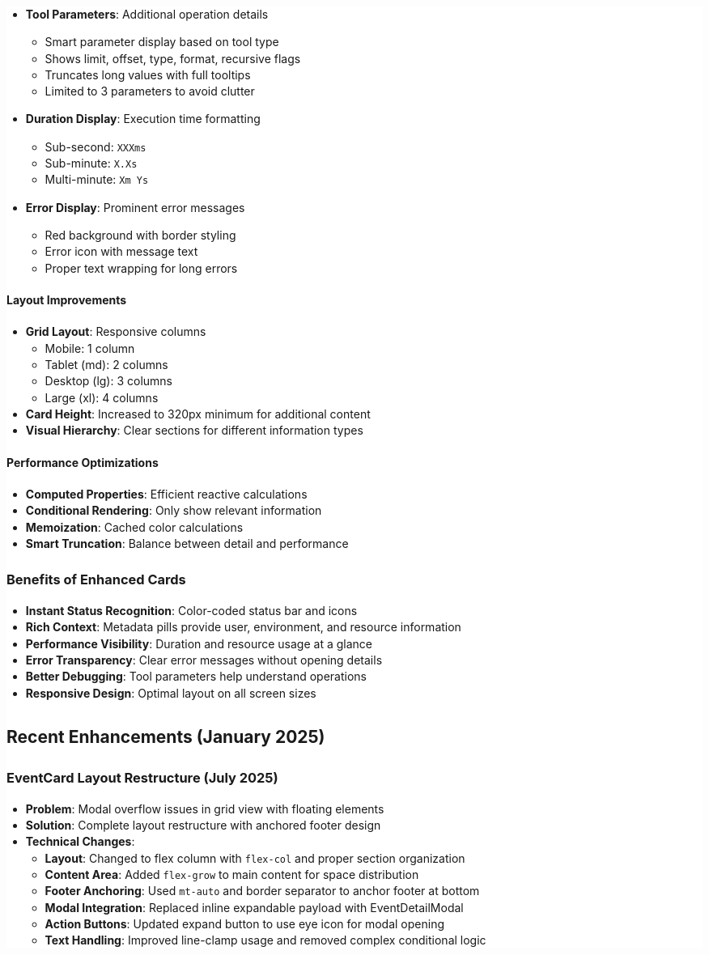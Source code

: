 - **Tool Parameters**: Additional operation details
  - Smart parameter display based on tool type
  - Shows limit, offset, type, format, recursive flags
  - Truncates long values with full tooltips
  - Limited to 3 parameters to avoid clutter

- **Duration Display**: Execution time formatting
  - Sub-second: `XXXms`
  - Sub-minute: `X.Xs`
  - Multi-minute: `Xm Ys`

- **Error Display**: Prominent error messages
  - Red background with border styling
  - Error icon with message text
  - Proper text wrapping for long errors

#### Layout Improvements
- **Grid Layout**: Responsive columns
  - Mobile: 1 column
  - Tablet (md): 2 columns
  - Desktop (lg): 3 columns
  - Large (xl): 4 columns
- **Card Height**: Increased to 320px minimum for additional content
- **Visual Hierarchy**: Clear sections for different information types

#### Performance Optimizations
- **Computed Properties**: Efficient reactive calculations
- **Conditional Rendering**: Only show relevant information
- **Memoization**: Cached color calculations
- **Smart Truncation**: Balance between detail and performance

### Benefits of Enhanced Cards
- **Instant Status Recognition**: Color-coded status bar and icons
- **Rich Context**: Metadata pills provide user, environment, and resource information
- **Performance Visibility**: Duration and resource usage at a glance
- **Error Transparency**: Clear error messages without opening details
- **Better Debugging**: Tool parameters help understand operations
- **Responsive Design**: Optimal layout on all screen sizes

## Recent Enhancements (January 2025)

### EventCard Layout Restructure (July 2025)
- **Problem**: Modal overflow issues in grid view with floating elements
- **Solution**: Complete layout restructure with anchored footer design
- **Technical Changes**:
  - **Layout**: Changed to flex column with `flex-col` and proper section organization
  - **Content Area**: Added `flex-grow` to main content for space distribution
  - **Footer Anchoring**: Used `mt-auto` and border separator to anchor footer at bottom
  - **Modal Integration**: Replaced inline expandable payload with EventDetailModal
  - **Action Buttons**: Updated expand button to use eye icon for modal opening
  - **Text Handling**: Improved line-clamp usage and removed complex conditional logic

